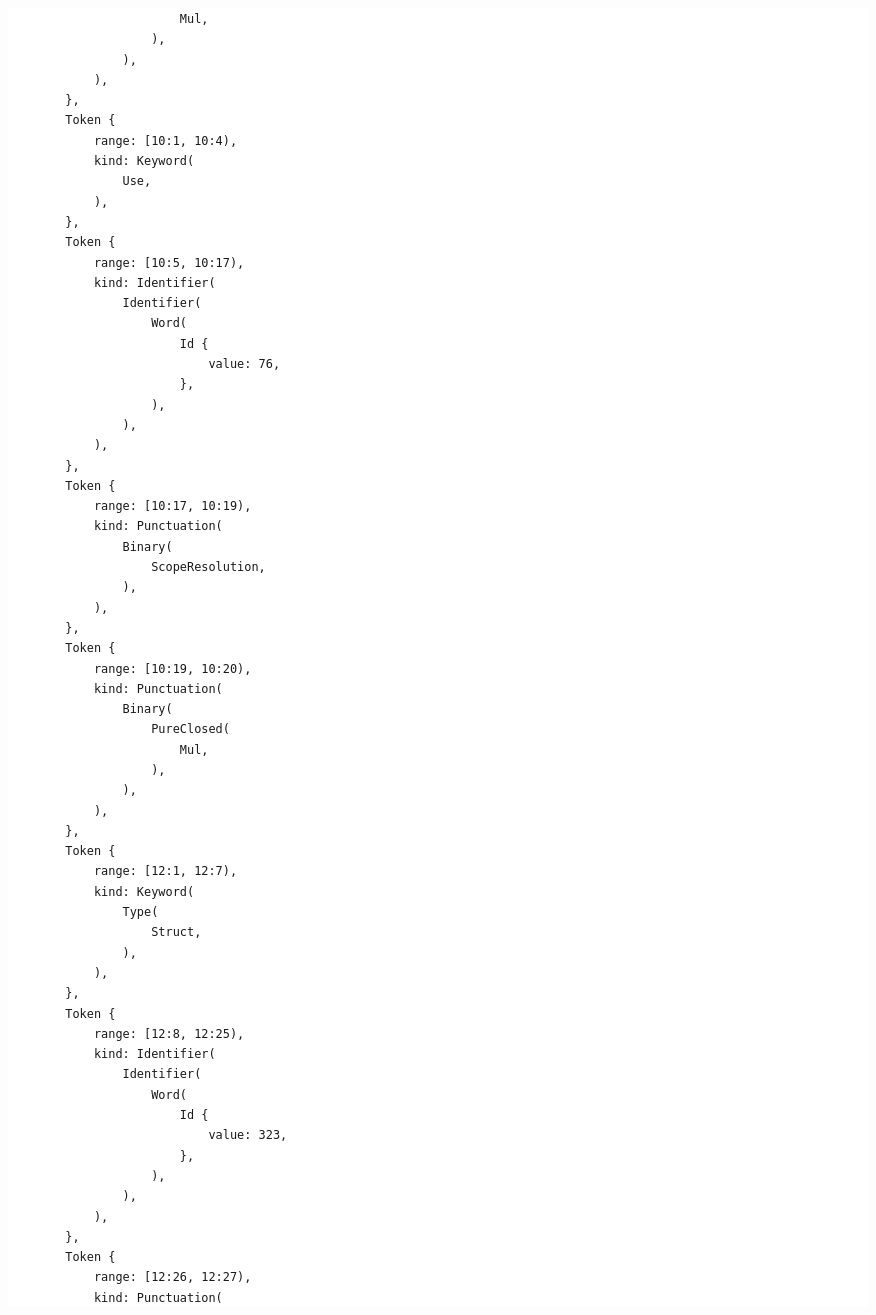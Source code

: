                             Mul,
                        ),
                    ),
                ),
            },
            Token {
                range: [10:1, 10:4),
                kind: Keyword(
                    Use,
                ),
            },
            Token {
                range: [10:5, 10:17),
                kind: Identifier(
                    Identifier(
                        Word(
                            Id {
                                value: 76,
                            },
                        ),
                    ),
                ),
            },
            Token {
                range: [10:17, 10:19),
                kind: Punctuation(
                    Binary(
                        ScopeResolution,
                    ),
                ),
            },
            Token {
                range: [10:19, 10:20),
                kind: Punctuation(
                    Binary(
                        PureClosed(
                            Mul,
                        ),
                    ),
                ),
            },
            Token {
                range: [12:1, 12:7),
                kind: Keyword(
                    Type(
                        Struct,
                    ),
                ),
            },
            Token {
                range: [12:8, 12:25),
                kind: Identifier(
                    Identifier(
                        Word(
                            Id {
                                value: 323,
                            },
                        ),
                    ),
                ),
            },
            Token {
                range: [12:26, 12:27),
                kind: Punctuation(